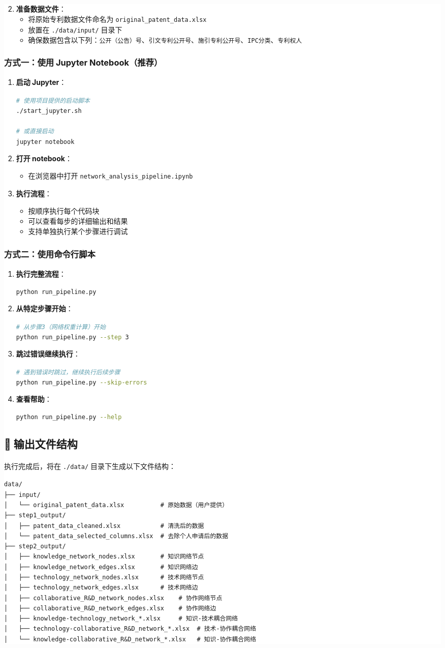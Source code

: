 2. **准备数据文件**：
   - 将原始专利数据文件命名为 `original_patent_data.xlsx`
   - 放置在 `./data/input/` 目录下
   - 确保数据包含以下列：`公开（公告）号`、`引文专利公开号`、`施引专利公开号`、`IPC分类`、`专利权人`

### 方式一：使用 Jupyter Notebook（推荐）

1. **启动 Jupyter**：
   ```bash
   # 使用项目提供的启动脚本
   ./start_jupyter.sh
   
   # 或直接启动
   jupyter notebook
   ```

2. **打开 notebook**：
   - 在浏览器中打开 `network_analysis_pipeline.ipynb`

3. **执行流程**：
   - 按顺序执行每个代码块
   - 可以查看每步的详细输出和结果
   - 支持单独执行某个步骤进行调试

### 方式二：使用命令行脚本

1. **执行完整流程**：
   ```bash
   python run_pipeline.py
   ```

2. **从特定步骤开始**：
   ```bash
   # 从步骤3（网络权重计算）开始
   python run_pipeline.py --step 3
   ```

3. **跳过错误继续执行**：
   ```bash
   # 遇到错误时跳过，继续执行后续步骤
   python run_pipeline.py --skip-errors
   ```

4. **查看帮助**：
   ```bash
   python run_pipeline.py --help
   ```

## 📁 输出文件结构

执行完成后，将在 `./data/` 目录下生成以下文件结构：

```
data/
├── input/
│   └── original_patent_data.xlsx          # 原始数据（用户提供）
├── step1_output/
│   ├── patent_data_cleaned.xlsx           # 清洗后的数据
│   └── patent_data_selected_columns.xlsx  # 去除个人申请后的数据
├── step2_output/
│   ├── knowledge_network_nodes.xlsx       # 知识网络节点
│   ├── knowledge_network_edges.xlsx       # 知识网络边
│   ├── technology_network_nodes.xlsx      # 技术网络节点
│   ├── technology_network_edges.xlsx      # 技术网络边
│   ├── collaborative_R&D_network_nodes.xlsx    # 协作网络节点
│   ├── collaborative_R&D_network_edges.xlsx    # 协作网络边
│   ├── knowledge-technology_network_*.xlsx     # 知识-技术耦合网络
│   ├── technology-collaborative_R&D_network_*.xlsx  # 技术-协作耦合网络
│   └── knowledge-collaborative_R&D_network_*.xlsx   # 知识-协作耦合网络
```